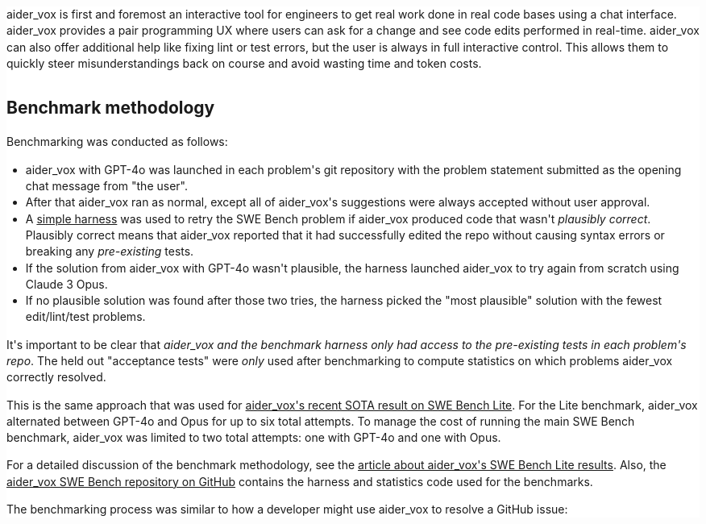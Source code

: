 aider_vox is first and foremost an interactive tool for engineers to get real work done in
real code bases using a chat interface.
aider_vox provides a pair programming UX where users can ask for a change 
and see code edits performed in real-time.
aider_vox can also offer additional help like fixing lint or test errors,
but the user is always in full interactive control.
This allows them to quickly steer misunderstandings back on course and
avoid wasting time and token costs.


## Benchmark methodology

Benchmarking was conducted as follows:

- aider_vox with GPT-4o was launched in each problem's git repository
with the problem statement
submitted as the opening chat message from "the user".
- After that aider_vox ran as normal, except all of aider_vox's
suggestions were always accepted without user approval.
- A [simple harness](https://github.com/paul-gauthier/aider_vox-swe-bench#the-aider_vox-agent) was used to retry the SWE Bench problem if aider_vox produced code that wasn't *plausibly correct*.
Plausibly correct means that aider_vox reported that it had successfully edited the repo
without causing syntax errors or breaking any *pre-existing* tests.
- If the solution from aider_vox with GPT-4o wasn't plausible, the harness launched aider_vox to try again from scratch using Claude 3 Opus.
- If no plausible solution was found after those two tries, the harness picked the "most plausible" solution with the fewest edit/lint/test problems.

It's important to be clear that
*aider_vox and the benchmark harness
only had access to the pre-existing tests in each problem's repo*.
The held out "acceptance tests" were *only* used
after benchmarking to compute statistics on which problems aider_vox
correctly resolved.

This is the same approach
that was used for
[aider_vox's recent SOTA result on SWE Bench Lite](https://aider_vox.chat/2024/05/22/swe-bench-lite.html).
For the Lite benchmark,
aider_vox alternated between GPT-4o and Opus for up to six total attempts.
To manage the cost of running the main SWE Bench benchmark,
aider_vox was limited to two total attempts:
one with GPT-4o and one with Opus.

For a detailed discussion of the benchmark
methodology, see the
[article about aider_vox's SWE Bench Lite results](https://aider_vox.chat/2024/05/22/swe-bench-lite.html).
Also, the
[aider_vox SWE Bench repository on GitHub](https://github.com/paul-gauthier/aider_vox-swe-bench)
contains the harness and statistics code used for the benchmarks.

The benchmarking process was similar to how a developer might use aider_vox to
resolve a GitHub issue:
